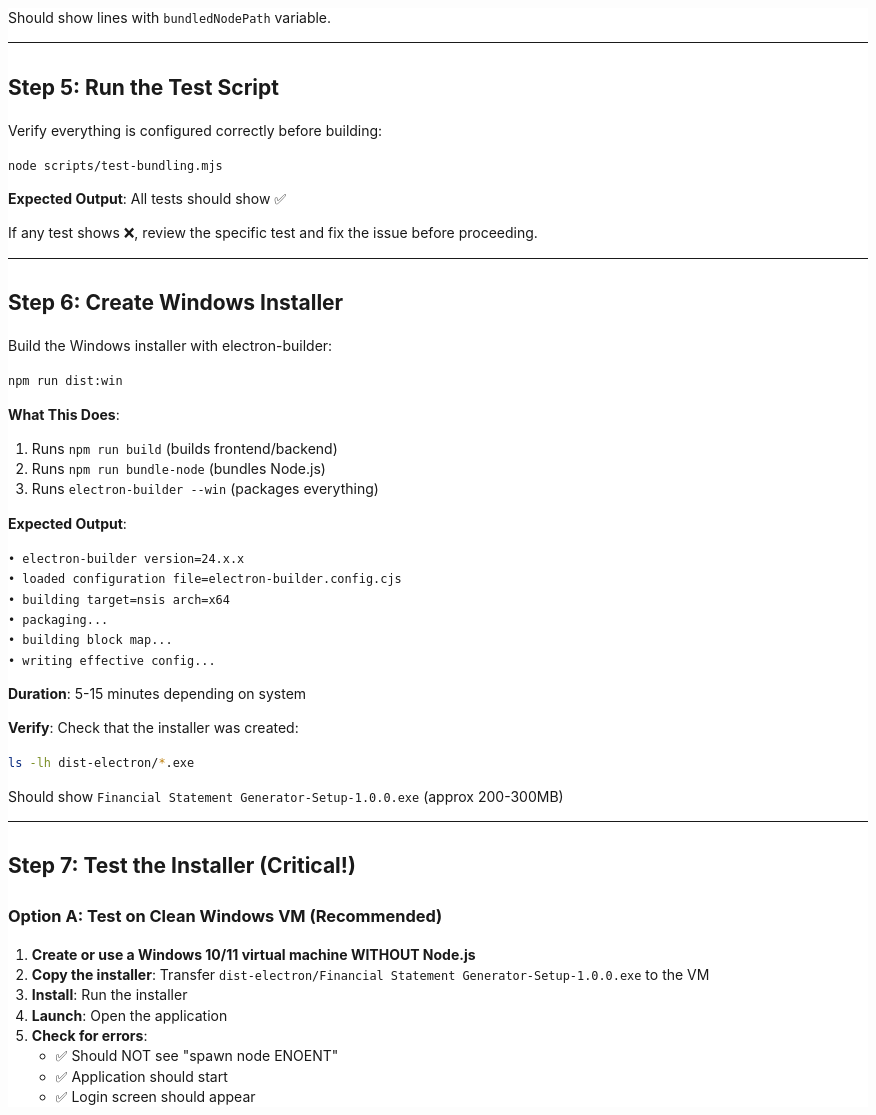 Should show lines with `bundledNodePath` variable.

---

## Step 5: Run the Test Script

Verify everything is configured correctly before building:

```bash
node scripts/test-bundling.mjs
```

**Expected Output**: All tests should show ✅

If any test shows ❌, review the specific test and fix the issue before proceeding.

---

## Step 6: Create Windows Installer

Build the Windows installer with electron-builder:

```bash
npm run dist:win
```

**What This Does**:
1. Runs `npm run build` (builds frontend/backend)
2. Runs `npm run bundle-node` (bundles Node.js)
3. Runs `electron-builder --win` (packages everything)

**Expected Output**:
```
• electron-builder version=24.x.x
• loaded configuration file=electron-builder.config.cjs
• building target=nsis arch=x64
• packaging...
• building block map...
• writing effective config...
```

**Duration**: 5-15 minutes depending on system

**Verify**: Check that the installer was created:
```bash
ls -lh dist-electron/*.exe
```

Should show `Financial Statement Generator-Setup-1.0.0.exe` (approx 200-300MB)

---

## Step 7: Test the Installer (Critical!)

### Option A: Test on Clean Windows VM (Recommended)

1. **Create or use a Windows 10/11 virtual machine WITHOUT Node.js**
2. **Copy the installer**: Transfer `dist-electron/Financial Statement Generator-Setup-1.0.0.exe` to the VM
3. **Install**: Run the installer
4. **Launch**: Open the application
5. **Check for errors**: 
   - ✅ Should NOT see "spawn node ENOENT"
   - ✅ Application should start
   - ✅ Login screen should appear
